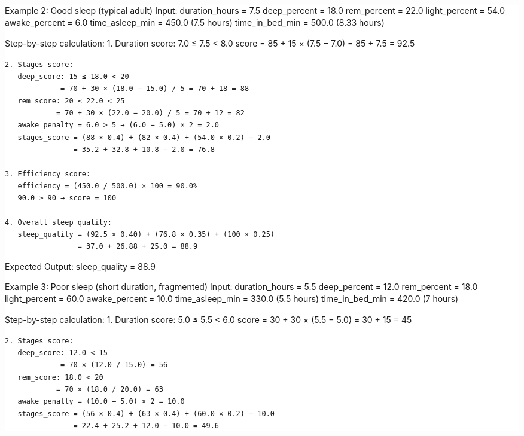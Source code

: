 Example 2: Good sleep (typical adult)
  Input:
    duration_hours = 7.5
    deep_percent = 18.0
    rem_percent = 22.0
    light_percent = 54.0
    awake_percent = 6.0
    time_asleep_min = 450.0  (7.5 hours)
    time_in_bed_min = 500.0  (8.33 hours)

  Step-by-step calculation:
    1. Duration score:
       7.0 ≤ 7.5 < 8.0
       score = 85 + 15 × (7.5 − 7.0) = 85 + 7.5 = 92.5

    2. Stages score:
       deep_score: 15 ≤ 18.0 < 20
                 = 70 + 30 × (18.0 − 15.0) / 5 = 70 + 18 = 88
       rem_score: 20 ≤ 22.0 < 25
                = 70 + 30 × (22.0 − 20.0) / 5 = 70 + 12 = 82
       awake_penalty = 6.0 > 5 → (6.0 − 5.0) × 2 = 2.0
       stages_score = (88 × 0.4) + (82 × 0.4) + (54.0 × 0.2) − 2.0
                    = 35.2 + 32.8 + 10.8 − 2.0 = 76.8

    3. Efficiency score:
       efficiency = (450.0 / 500.0) × 100 = 90.0%
       90.0 ≥ 90 → score = 100

    4. Overall sleep quality:
       sleep_quality = (92.5 × 0.40) + (76.8 × 0.35) + (100 × 0.25)
                     = 37.0 + 26.88 + 25.0 = 88.9

  Expected Output: sleep_quality = 88.9

Example 3: Poor sleep (short duration, fragmented)
  Input:
    duration_hours = 5.5
    deep_percent = 12.0
    rem_percent = 18.0
    light_percent = 60.0
    awake_percent = 10.0
    time_asleep_min = 330.0  (5.5 hours)
    time_in_bed_min = 420.0  (7 hours)

  Step-by-step calculation:
    1. Duration score:
       5.0 ≤ 5.5 < 6.0
       score = 30 + 30 × (5.5 − 5.0) = 30 + 15 = 45

    2. Stages score:
       deep_score: 12.0 < 15
                 = 70 × (12.0 / 15.0) = 56
       rem_score: 18.0 < 20
                = 70 × (18.0 / 20.0) = 63
       awake_penalty = (10.0 − 5.0) × 2 = 10.0
       stages_score = (56 × 0.4) + (63 × 0.4) + (60.0 × 0.2) − 10.0
                    = 22.4 + 25.2 + 12.0 − 10.0 = 49.6
